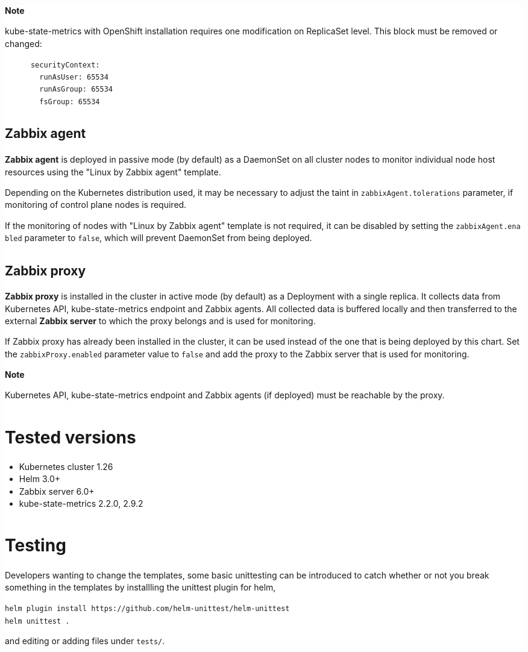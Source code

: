 **Note**

kube-state-metrics with OpenShift installation requires one modification on ReplicaSet level. This block must be removed or changed:

```bash
      securityContext:
        runAsUser: 65534
        runAsGroup: 65534
        fsGroup: 65534
```

## Zabbix agent

**Zabbix agent** is deployed in passive mode (by default) as a DaemonSet on all cluster nodes to monitor individual node host resources using the "Linux by Zabbix agent" template.

Depending on the Kubernetes distribution used, it may be necessary to adjust the taint in `zabbixAgent.tolerations` parameter, if monitoring of control plane nodes is required.

If the monitoring of nodes with "Linux by Zabbix agent" template is not required, it can be disabled by setting the `zabbixAgent.enabled` parameter to `false`, which will prevent DaemonSet from being deployed.

## Zabbix proxy

**Zabbix proxy** is installed in the cluster in active mode (by default) as a Deployment with a single replica. It collects data from Kubernetes API, kube-state-metrics endpoint and Zabbix agents. All collected data is buffered locally and then transferred to the external **Zabbix server** to which the proxy belongs and is used for monitoring.

If Zabbix proxy has already been installed in the cluster, it can be used instead of the one that is being deployed by this chart. Set the `zabbixProxy.enabled` parameter value to `false` and add the proxy to the Zabbix server that is used for monitoring.

**Note**

Kubernetes API, kube-state-metrics endpoint and Zabbix agents (if deployed) must be reachable by the proxy.

# Tested versions

- Kubernetes cluster 1.26
- Helm 3.0+
- Zabbix server 6.0+
- kube-state-metrics 2.2.0, 2.9.2

# Testing

Developers wanting to change the templates, some basic unittesting can be introduced to catch whether or not you break something in the templates by installling the unittest plugin for helm,
```bash
helm plugin install https://github.com/helm-unittest/helm-unittest
helm unittest .
```
and editing or adding files under `tests/`.
